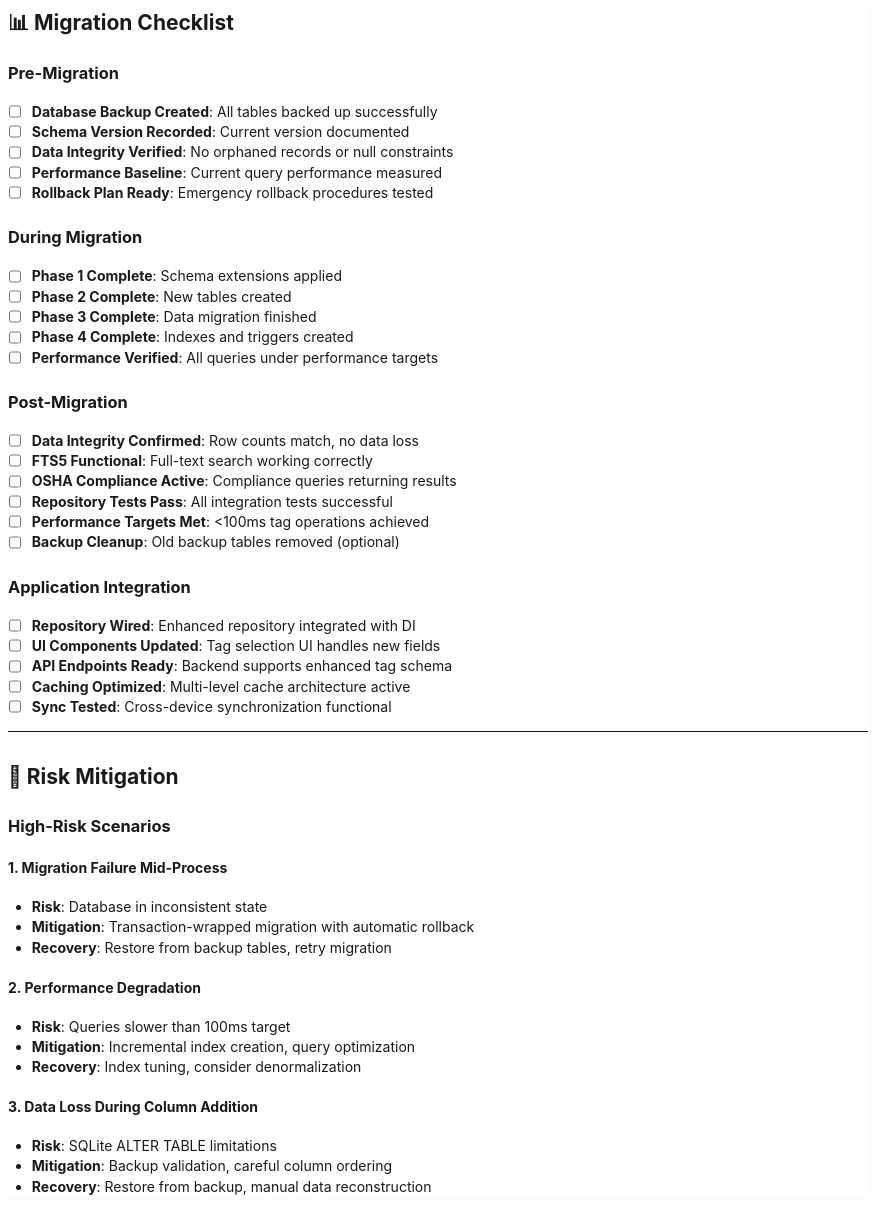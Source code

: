 
## 📊 Migration Checklist

### **Pre-Migration**
- [ ] **Database Backup Created**: All tables backed up successfully
- [ ] **Schema Version Recorded**: Current version documented
- [ ] **Data Integrity Verified**: No orphaned records or null constraints
- [ ] **Performance Baseline**: Current query performance measured
- [ ] **Rollback Plan Ready**: Emergency rollback procedures tested

### **During Migration**
- [ ] **Phase 1 Complete**: Schema extensions applied
- [ ] **Phase 2 Complete**: New tables created
- [ ] **Phase 3 Complete**: Data migration finished
- [ ] **Phase 4 Complete**: Indexes and triggers created
- [ ] **Performance Verified**: All queries under performance targets

### **Post-Migration**
- [ ] **Data Integrity Confirmed**: Row counts match, no data loss
- [ ] **FTS5 Functional**: Full-text search working correctly
- [ ] **OSHA Compliance Active**: Compliance queries returning results
- [ ] **Repository Tests Pass**: All integration tests successful
- [ ] **Performance Targets Met**: <100ms tag operations achieved
- [ ] **Backup Cleanup**: Old backup tables removed (optional)

### **Application Integration**
- [ ] **Repository Wired**: Enhanced repository integrated with DI
- [ ] **UI Components Updated**: Tag selection UI handles new fields
- [ ] **API Endpoints Ready**: Backend supports enhanced tag schema
- [ ] **Caching Optimized**: Multi-level cache architecture active
- [ ] **Sync Tested**: Cross-device synchronization functional

---

## 🚨 Risk Mitigation

### **High-Risk Scenarios**

#### **1. Migration Failure Mid-Process**
- **Risk**: Database in inconsistent state
- **Mitigation**: Transaction-wrapped migration with automatic rollback
- **Recovery**: Restore from backup tables, retry migration

#### **2. Performance Degradation**
- **Risk**: Queries slower than 100ms target
- **Mitigation**: Incremental index creation, query optimization
- **Recovery**: Index tuning, consider denormalization

#### **3. Data Loss During Column Addition**
- **Risk**: SQLite ALTER TABLE limitations
- **Mitigation**: Backup validation, careful column ordering
- **Recovery**: Restore from backup, manual data reconstruction
